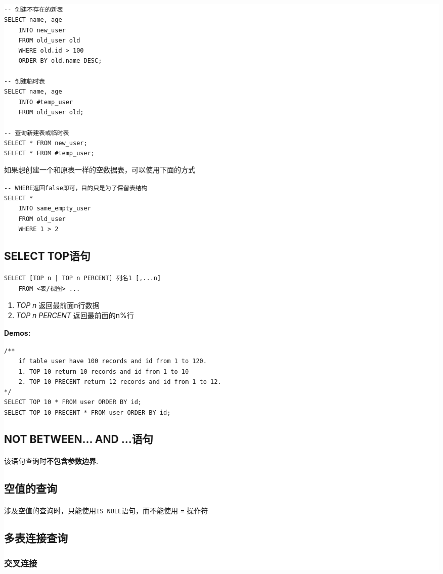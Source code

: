     -- 创建不存在的新表
    SELECT name, age
        INTO new_user
        FROM old_user old
        WHERE old.id > 100
        ORDER BY old.name DESC;
        
    -- 创建临时表
    SELECT name, age
        INTO #temp_user
        FROM old_user old;

    -- 查询新建表或临时表
    SELECT * FROM new_user;
    SELECT * FROM #temp_user;
    
如果想创建一个和原表一样的空数据表，可以使用下面的方式

    -- WHERE返回false即可，目的只是为了保留表结构
    SELECT *
        INTO same_empty_user
        FROM old_user
        WHERE 1 > 2
    
## SELECT TOP语句

    SELECT [TOP n | TOP n PERCENT] 列名1 [,...n]
        FROM <表/视图> ... 

1. *TOP n* 返回最前面n行数据
2. *TOP n PERCENT* 返回最前面的n%行

**Demos:**
    
    /**
        if table user have 100 records and id from 1 to 120.
        1. TOP 10 return 10 records and id from 1 to 10
        2. TOP 10 PRECENT return 12 records and id from 1 to 12.
    */
    SELECT TOP 10 * FROM user ORDER BY id;
    SELECT TOP 10 PRECENT * FROM user ORDER BY id;
    
## NOT BETWEEN... AND ...语句

该语句查询时**不包含参数边界**.

## 空值的查询

涉及空值的查询时，只能使用`IS NULL`语句，而不能使用 *=* 操作符

## 多表连接查询

### 交叉连接
